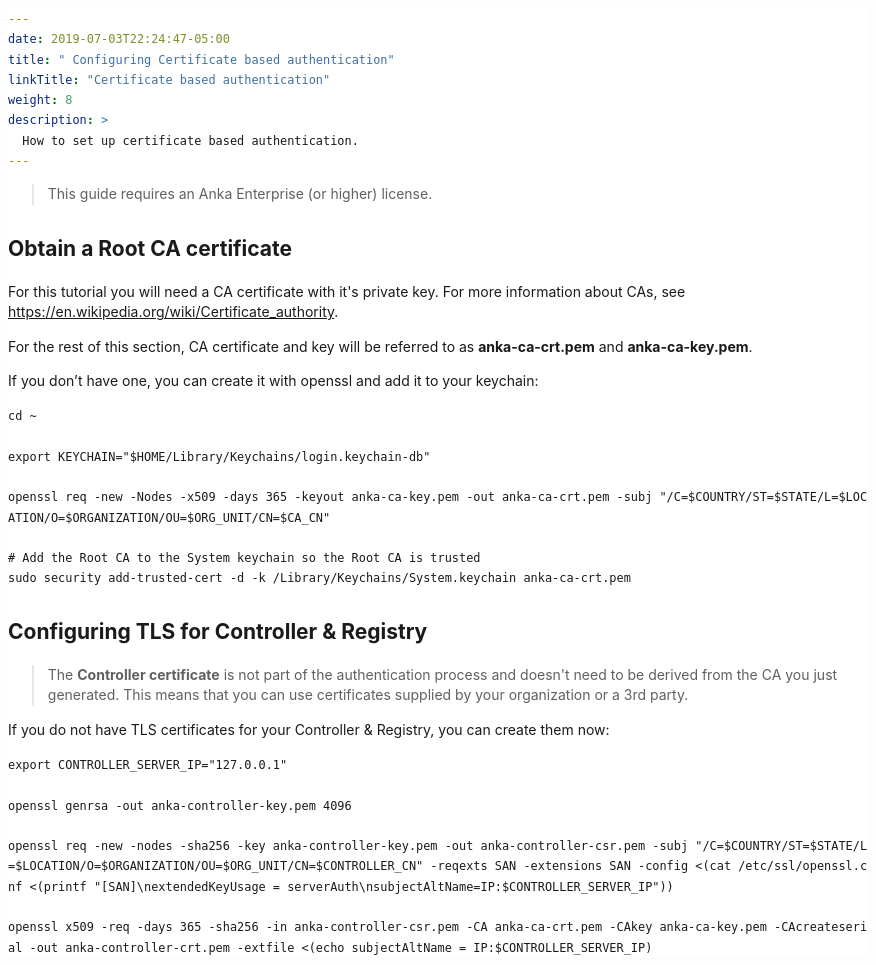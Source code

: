 ```yaml
---
date: 2019-07-03T22:24:47-05:00
title: " Configuring Certificate based authentication"
linkTitle: "Certificate based authentication"
weight: 8
description: >
  How to set up certificate based authentication.
---
```


> This guide requires an Anka Enterprise (or higher) license.

## Obtain a Root CA certificate

For this tutorial you will need a CA certificate with it's private key. For more information about CAs, see https://en.wikipedia.org/wiki/Certificate_authority.

For the rest of this section, CA certificate and key will be referred to as **anka-ca-crt.pem** and **anka-ca-key.pem**. 

If you don’t have one, you can create it with openssl and add it to your keychain:

```shell
cd ~

export KEYCHAIN="$HOME/Library/Keychains/login.keychain-db"

openssl req -new -Nodes -x509 -days 365 -keyout anka-ca-key.pem -out anka-ca-crt.pem -subj "/C=$COUNTRY/ST=$STATE/L=$LOCATION/O=$ORGANIZATION/OU=$ORG_UNIT/CN=$CA_CN"

# Add the Root CA to the System keychain so the Root CA is trusted
sudo security add-trusted-cert -d -k /Library/Keychains/System.keychain anka-ca-crt.pem
```

## Configuring TLS for Controller & Registry

> The **Controller certificate** is not part of the authentication process and doesn't need to be derived from the CA you just generated. This means that you can use certificates supplied by your organization or a 3rd party.

If you do not have TLS certificates for your Controller & Registry, you can create them now:

```shell
export CONTROLLER_SERVER_IP="127.0.0.1"

openssl genrsa -out anka-controller-key.pem 4096

openssl req -new -nodes -sha256 -key anka-controller-key.pem -out anka-controller-csr.pem -subj "/C=$COUNTRY/ST=$STATE/L=$LOCATION/O=$ORGANIZATION/OU=$ORG_UNIT/CN=$CONTROLLER_CN" -reqexts SAN -extensions SAN -config <(cat /etc/ssl/openssl.cnf <(printf "[SAN]\nextendedKeyUsage = serverAuth\nsubjectAltName=IP:$CONTROLLER_SERVER_IP"))

openssl x509 -req -days 365 -sha256 -in anka-controller-csr.pem -CA anka-ca-crt.pem -CAkey anka-ca-key.pem -CAcreateserial -out anka-controller-crt.pem -extfile <(echo subjectAltName = IP:$CONTROLLER_SERVER_IP)
```
